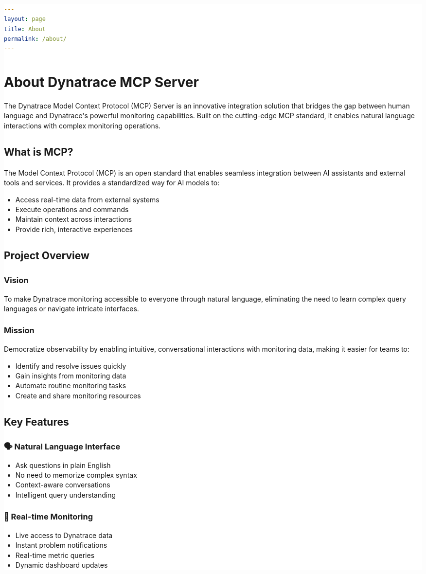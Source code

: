 ```yaml
---
layout: page
title: About
permalink: /about/
---
```


# About Dynatrace MCP Server

The Dynatrace Model Context Protocol (MCP) Server is an innovative integration solution that bridges the gap between human language and Dynatrace's powerful monitoring capabilities. Built on the cutting-edge MCP standard, it enables natural language interactions with complex monitoring operations.

## What is MCP?

The Model Context Protocol (MCP) is an open standard that enables seamless integration between AI assistants and external tools and services. It provides a standardized way for AI models to:

- Access real-time data from external systems
- Execute operations and commands
- Maintain context across interactions  
- Provide rich, interactive experiences

## Project Overview

### Vision
To make Dynatrace monitoring accessible to everyone through natural language, eliminating the need to learn complex query languages or navigate intricate interfaces.

### Mission  
Democratize observability by enabling intuitive, conversational interactions with monitoring data, making it easier for teams to:
- Identify and resolve issues quickly
- Gain insights from monitoring data
- Automate routine monitoring tasks
- Create and share monitoring resources

## Key Features

### 🗣️ Natural Language Interface
- Ask questions in plain English
- No need to memorize complex syntax
- Context-aware conversations
- Intelligent query understanding

### 🔄 Real-time Monitoring
- Live access to Dynatrace data
- Instant problem notifications
- Real-time metric queries
- Dynamic dashboard updates

